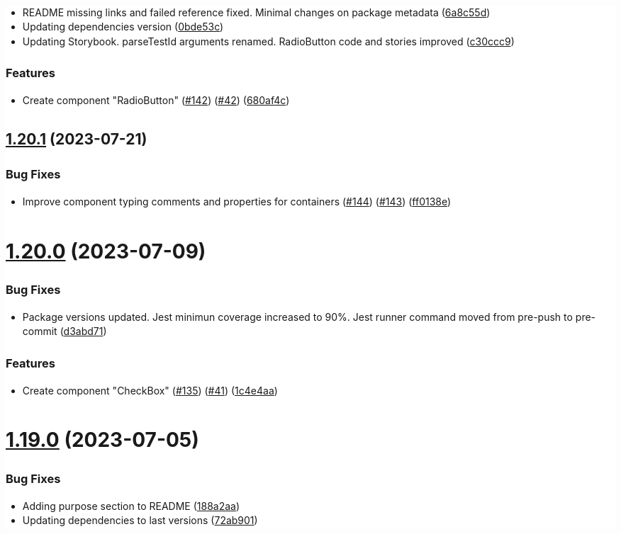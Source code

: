* README missing links and failed reference fixed. Minimal changes on package metadata ([6a8c55d](https://github.com/NicolasOmar/reactive-bulma/commit/6a8c55d3d195351fbfc96addb5e175a8fb97c27f))
* Updating dependencies version ([0bde53c](https://github.com/NicolasOmar/reactive-bulma/commit/0bde53c65592414ed2236d3cd72f344dc3d5caec))
* Updating Storybook. parseTestId arguments renamed. RadioButton code and stories improved ([c30ccc9](https://github.com/NicolasOmar/reactive-bulma/commit/c30ccc941c85eb88c5c0b5123afa67d91bafcf2b))


### Features

* Create component "RadioButton" ([#142](https://github.com/NicolasOmar/reactive-bulma/issues/142)) ([#42](https://github.com/NicolasOmar/reactive-bulma/issues/42)) ([680af4c](https://github.com/NicolasOmar/reactive-bulma/commit/680af4c911a3e2e7bc7b22aaaa689544765ead42))

## [1.20.1](https://github.com/NicolasOmar/reactive-bulma/compare/v1.20.0...v1.20.1) (2023-07-21)


### Bug Fixes

* Improve component typing comments and properties for containers ([#144](https://github.com/NicolasOmar/reactive-bulma/issues/144)) ([#143](https://github.com/NicolasOmar/reactive-bulma/issues/143)) ([ff0138e](https://github.com/NicolasOmar/reactive-bulma/commit/ff0138e5a5cf65370abd3f0c0a7b9ccb2fecc2cd))

# [1.20.0](https://github.com/NicolasOmar/reactive-bulma/compare/v1.19.0...v1.20.0) (2023-07-09)


### Bug Fixes

* Package versions updated. Jest minimun coverage increased to 90%. Jest runner command moved from pre-push to pre-commit ([d3abd71](https://github.com/NicolasOmar/reactive-bulma/commit/d3abd7170fb3ccd333c66aa0377c24f3a41fb740))


### Features

* Create component "CheckBox" ([#135](https://github.com/NicolasOmar/reactive-bulma/issues/135)) ([#41](https://github.com/NicolasOmar/reactive-bulma/issues/41)) ([1c4e4aa](https://github.com/NicolasOmar/reactive-bulma/commit/1c4e4aae1ebf2b96ad40b0abe0ee3c61bcc828a0))

# [1.19.0](https://github.com/NicolasOmar/reactive-bulma/compare/v1.18.0...v1.19.0) (2023-07-05)


### Bug Fixes

* Adding purpose section to README ([188a2aa](https://github.com/NicolasOmar/reactive-bulma/commit/188a2aa0eadc40e49e2e8196224cd58dc0575ee8))
* Updating dependencies to last versions ([72ab901](https://github.com/NicolasOmar/reactive-bulma/commit/72ab9010f44a6dd54391ed301d56c9c977c6fba8))
